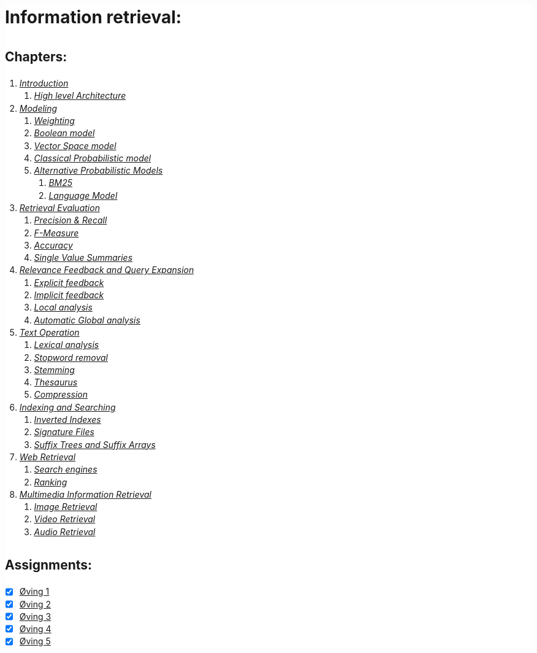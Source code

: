 # Information retrieval:

## Chapters:

1. [_Introduction_](#c0)
   1. [_High level Architecture_](#c0.1)
2. [_Modeling_](#c1)
   1. [_Weighting_](#c1.1)
   2. [_Boolean model_](#c1.2)
   3. [_Vector Space model_](#c1.3)
   4. [_Classical Probabilistic model_](#c1.4)
   5. [_Alternative Probabilistic Models_](#c1.5)
      1. [_BM25_](#c1.5.1)
      2. [_Language Model_](#c1.5.2)
3. [_Retrieval Evaluation_](#c2)
   1. [_Precision & Recall_](#c2.1)
   1. [_F-Measure_](#c2.2)
   1. [_Accuracy_](#c2.3)
   1. [_Single Value Summaries_](#c2.4)
4. [_Relevance Feedback and Query Expansion_](#c3)
   1. [_Explicit feedback_](#c3.1)
   2. [_Implicit feedback_](#c3.2)
   3. [_Local analysis_](#c3.3)
   4. [_Automatic Global analysis_](#c3.4)
5. [_Text Operation_](#c4)
   1. [_Lexical analysis_](#c4.1)
   2. [_Stopword removal_](#c4.2)
   3. [_Stemming_](#c4.3)
   4. [_Thesaurus_](#c4.4)
   5. [_Compression_](#c4.5)
6. [_Indexing and Searching_](#c5)
   1. [_Inverted Indexes_](#c5.1)
   1. [_Signature Files_](#c5.2)
   1. [_Suffix Trees and Suffix Arrays_](#c5.3)
7. [_Web Retrieval_](#c6)
   1. [_Search engines_](#c6.1)
   1. [_Ranking_](#c6.2)
8. [_Multimedia Information Retrieval_](#c7)
   1. [_Image Retrieval_](#c7.1)
   2. [_Video Retrieval_](#c7.2)
   3. [_Audio Retrieval_](#c7.3)

## Assignments:

- [x] [Øving 1](https://github.com/Hoyby/NTNU-TDT4117-InfoRet/tree/master/Assignment_1)
- [x] [Øving 2](https://github.com/Hoyby/NTNU-TDT4117-InfoRet/tree/master//Assignment_2)
- [x] [Øving 3](https://github.com/Hoyby/NTNU-TDT4117-InfoRet/tree/master//Assignment_3)
- [x] [Øving 4](https://github.com/Hoyby/NTNU-TDT4117-InfoRet/tree/master//Assignment_4)
- [x] [Øving 5](https://github.com/Hoyby/NTNU-TDT4117-InfoRet/tree/master//Assignment_5)
